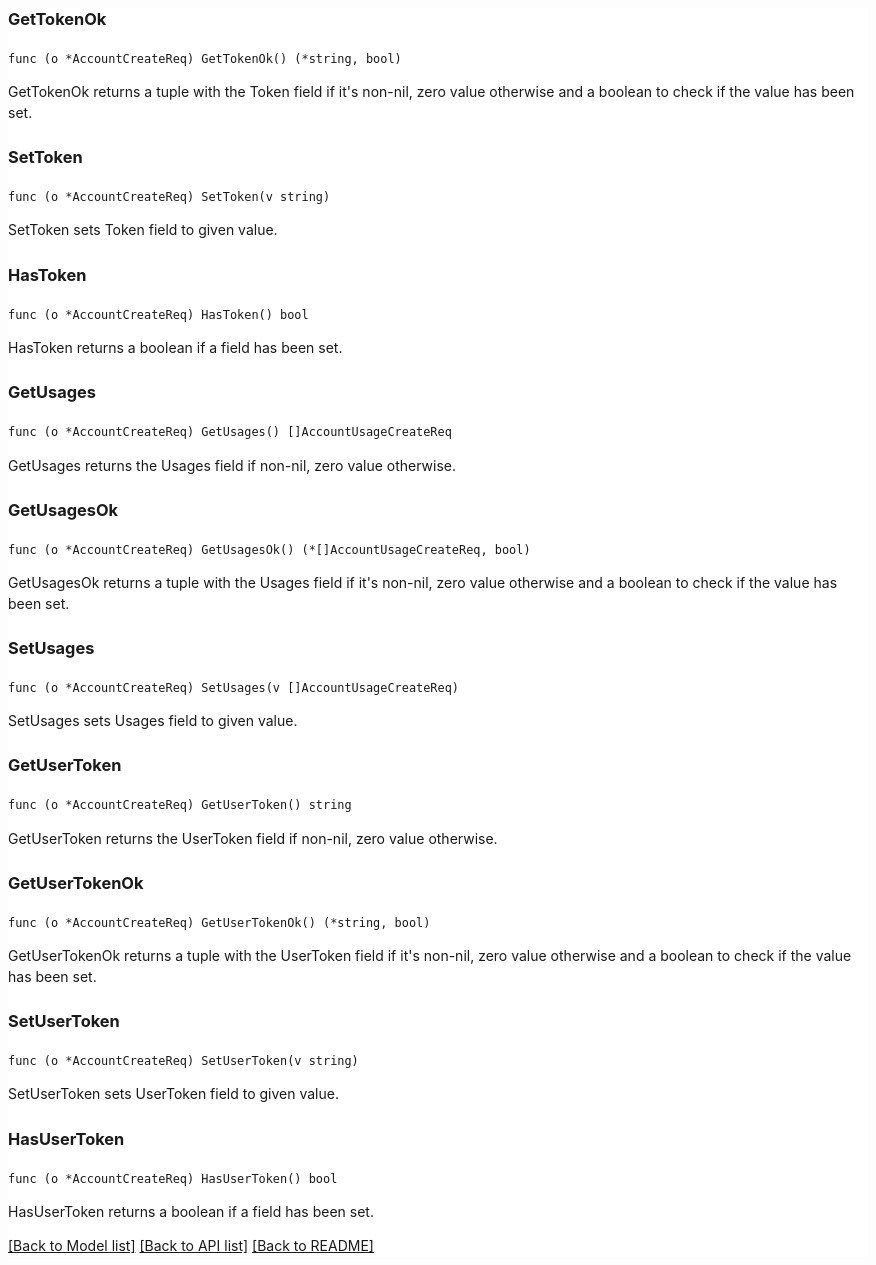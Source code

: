 ### GetTokenOk

`func (o *AccountCreateReq) GetTokenOk() (*string, bool)`

GetTokenOk returns a tuple with the Token field if it's non-nil, zero value otherwise
and a boolean to check if the value has been set.

### SetToken

`func (o *AccountCreateReq) SetToken(v string)`

SetToken sets Token field to given value.

### HasToken

`func (o *AccountCreateReq) HasToken() bool`

HasToken returns a boolean if a field has been set.

### GetUsages

`func (o *AccountCreateReq) GetUsages() []AccountUsageCreateReq`

GetUsages returns the Usages field if non-nil, zero value otherwise.

### GetUsagesOk

`func (o *AccountCreateReq) GetUsagesOk() (*[]AccountUsageCreateReq, bool)`

GetUsagesOk returns a tuple with the Usages field if it's non-nil, zero value otherwise
and a boolean to check if the value has been set.

### SetUsages

`func (o *AccountCreateReq) SetUsages(v []AccountUsageCreateReq)`

SetUsages sets Usages field to given value.


### GetUserToken

`func (o *AccountCreateReq) GetUserToken() string`

GetUserToken returns the UserToken field if non-nil, zero value otherwise.

### GetUserTokenOk

`func (o *AccountCreateReq) GetUserTokenOk() (*string, bool)`

GetUserTokenOk returns a tuple with the UserToken field if it's non-nil, zero value otherwise
and a boolean to check if the value has been set.

### SetUserToken

`func (o *AccountCreateReq) SetUserToken(v string)`

SetUserToken sets UserToken field to given value.

### HasUserToken

`func (o *AccountCreateReq) HasUserToken() bool`

HasUserToken returns a boolean if a field has been set.


[[Back to Model list]](../README.md#documentation-for-models) [[Back to API list]](../README.md#documentation-for-api-endpoints) [[Back to README]](../README.md)


